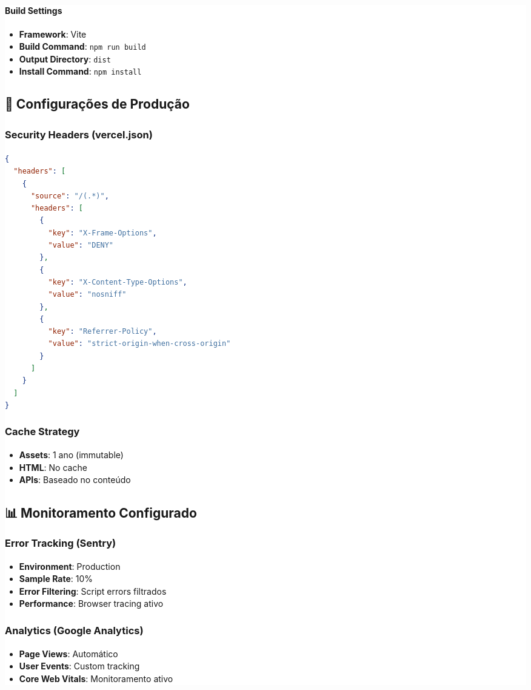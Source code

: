 #### Build Settings
- **Framework**: Vite
- **Build Command**: `npm run build`
- **Output Directory**: `dist`
- **Install Command**: `npm install`

## 🔧 Configurações de Produção

### Security Headers (vercel.json)
```json
{
  "headers": [
    {
      "source": "/(.*)",
      "headers": [
        {
          "key": "X-Frame-Options",
          "value": "DENY"
        },
        {
          "key": "X-Content-Type-Options",
          "value": "nosniff"
        },
        {
          "key": "Referrer-Policy",
          "value": "strict-origin-when-cross-origin"
        }
      ]
    }
  ]
}
```

### Cache Strategy
- **Assets**: 1 ano (immutable)
- **HTML**: No cache
- **APIs**: Baseado no conteúdo

## 📊 Monitoramento Configurado

### Error Tracking (Sentry)
- **Environment**: Production
- **Sample Rate**: 10%
- **Error Filtering**: Script errors filtrados
- **Performance**: Browser tracing ativo

### Analytics (Google Analytics)
- **Page Views**: Automático
- **User Events**: Custom tracking
- **Core Web Vitals**: Monitoramento ativo
